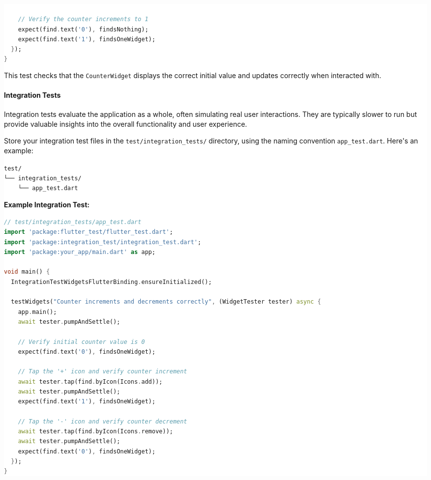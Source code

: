 ```dart

    // Verify the counter increments to 1
    expect(find.text('0'), findsNothing);
    expect(find.text('1'), findsOneWidget);
  });
}
```

This test checks that the `CounterWidget` displays the correct initial value and updates correctly when interacted with.

#### Integration Tests

Integration tests evaluate the application as a whole, often simulating real user interactions. They are typically slower to run but provide valuable insights into the overall functionality and user experience.

Store your integration test files in the `test/integration_tests/` directory, using the naming convention `app_test.dart`. Here's an example:

```
test/
└── integration_tests/
    └── app_test.dart
```

**Example Integration Test:**

```dart
// test/integration_tests/app_test.dart
import 'package:flutter_test/flutter_test.dart';
import 'package:integration_test/integration_test.dart';
import 'package:your_app/main.dart' as app;

void main() {
  IntegrationTestWidgetsFlutterBinding.ensureInitialized();

  testWidgets("Counter increments and decrements correctly", (WidgetTester tester) async {
    app.main();
    await tester.pumpAndSettle();

    // Verify initial counter value is 0
    expect(find.text('0'), findsOneWidget);

    // Tap the '+' icon and verify counter increment
    await tester.tap(find.byIcon(Icons.add));
    await tester.pumpAndSettle();
    expect(find.text('1'), findsOneWidget);

    // Tap the '-' icon and verify counter decrement
    await tester.tap(find.byIcon(Icons.remove));
    await tester.pumpAndSettle();
    expect(find.text('0'), findsOneWidget);
  });
}
```
